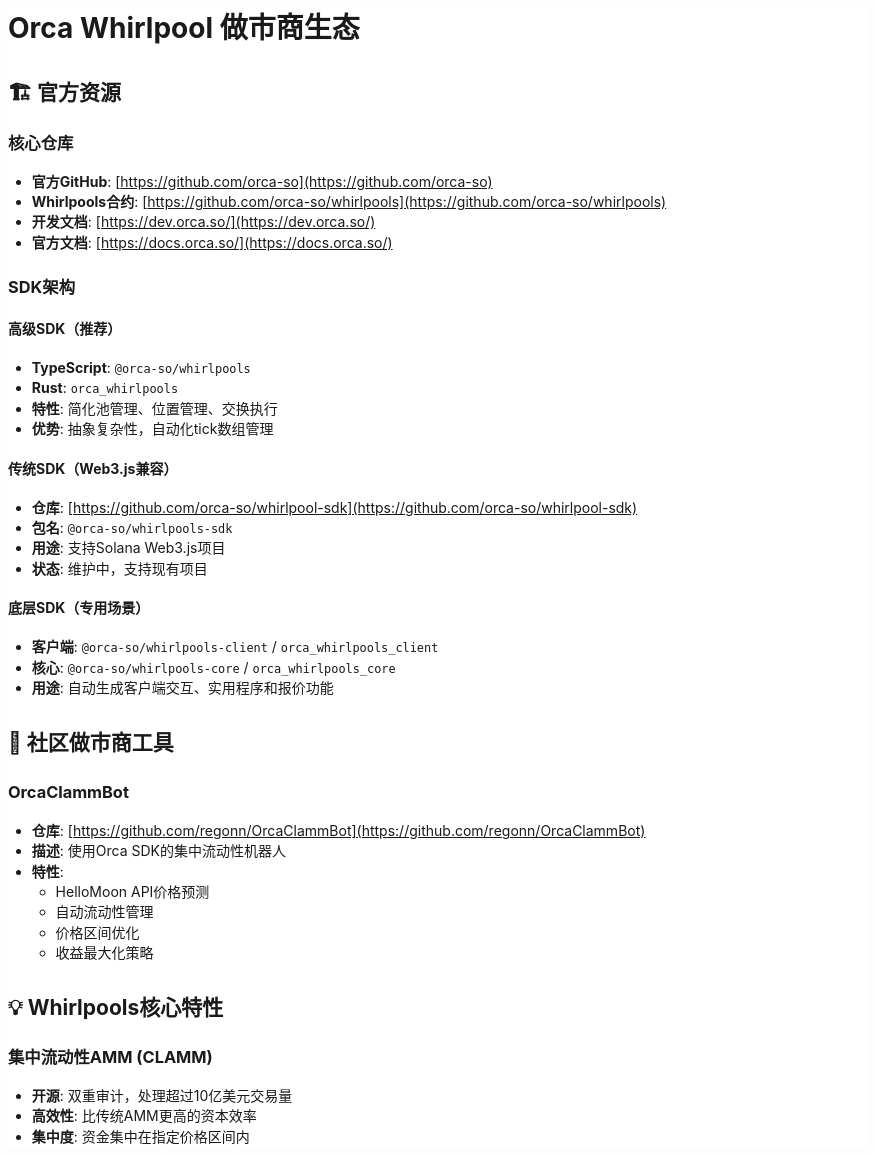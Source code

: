 # Orca Whirlpool 做市商生态

## 🏗️ 官方资源

### 核心仓库
- **官方GitHub**: [https://github.com/orca-so](https://github.com/orca-so)
- **Whirlpools合约**: [https://github.com/orca-so/whirlpools](https://github.com/orca-so/whirlpools)
- **开发文档**: [https://dev.orca.so/](https://dev.orca.so/)
- **官方文档**: [https://docs.orca.so/](https://docs.orca.so/)

### SDK架构

#### 高级SDK（推荐）
- **TypeScript**: `@orca-so/whirlpools`
- **Rust**: `orca_whirlpools`
- **特性**: 简化池管理、位置管理、交换执行
- **优势**: 抽象复杂性，自动化tick数组管理

#### 传统SDK（Web3.js兼容）
- **仓库**: [https://github.com/orca-so/whirlpool-sdk](https://github.com/orca-so/whirlpool-sdk)
- **包名**: `@orca-so/whirlpools-sdk`
- **用途**: 支持Solana Web3.js项目
- **状态**: 维护中，支持现有项目

#### 底层SDK（专用场景）
- **客户端**: `@orca-so/whirlpools-client` / `orca_whirlpools_client`
- **核心**: `@orca-so/whirlpools-core` / `orca_whirlpools_core`
- **用途**: 自动生成客户端交互、实用程序和报价功能

## 🤖 社区做市商工具

### OrcaClammBot
- **仓库**: [https://github.com/regonn/OrcaClammBot](https://github.com/regonn/OrcaClammBot)
- **描述**: 使用Orca SDK的集中流动性机器人
- **特性**:
  - HelloMoon API价格预测
  - 自动流动性管理
  - 价格区间优化
  - 收益最大化策略

## 💡 Whirlpools核心特性

### 集中流动性AMM (CLAMM)
- **开源**: 双重审计，处理超过10亿美元交易量
- **高效性**: 比传统AMM更高的资本效率
- **集中度**: 资金集中在指定价格区间内
